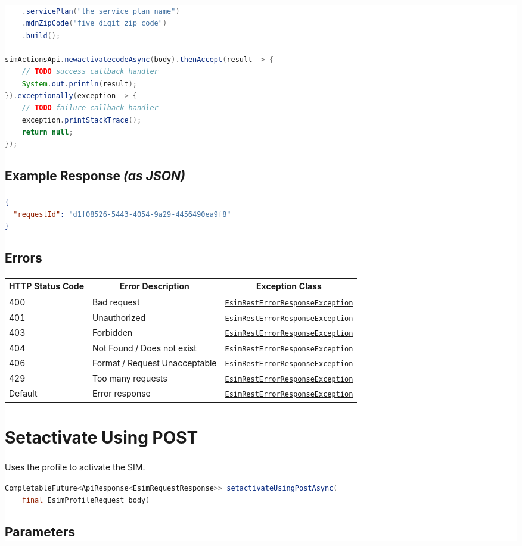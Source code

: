 ```java
    .servicePlan("the service plan name")
    .mdnZipCode("five digit zip code")
    .build();

simActionsApi.newactivatecodeAsync(body).thenAccept(result -> {
    // TODO success callback handler
    System.out.println(result);
}).exceptionally(exception -> {
    // TODO failure callback handler
    exception.printStackTrace();
    return null;
});
```

## Example Response *(as JSON)*

```json
{
  "requestId": "d1f08526-5443-4054-9a29-4456490ea9f8"
}
```

## Errors

| HTTP Status Code | Error Description | Exception Class |
|  --- | --- | --- |
| 400 | Bad request | [`EsimRestErrorResponseException`](../../doc/models/esim-rest-error-response-exception.md) |
| 401 | Unauthorized | [`EsimRestErrorResponseException`](../../doc/models/esim-rest-error-response-exception.md) |
| 403 | Forbidden | [`EsimRestErrorResponseException`](../../doc/models/esim-rest-error-response-exception.md) |
| 404 | Not Found / Does not exist | [`EsimRestErrorResponseException`](../../doc/models/esim-rest-error-response-exception.md) |
| 406 | Format / Request Unacceptable | [`EsimRestErrorResponseException`](../../doc/models/esim-rest-error-response-exception.md) |
| 429 | Too many requests | [`EsimRestErrorResponseException`](../../doc/models/esim-rest-error-response-exception.md) |
| Default | Error response | [`EsimRestErrorResponseException`](../../doc/models/esim-rest-error-response-exception.md) |


# Setactivate Using POST

Uses the profile to activate the SIM.

```java
CompletableFuture<ApiResponse<EsimRequestResponse>> setactivateUsingPostAsync(
    final EsimProfileRequest body)
```

## Parameters
